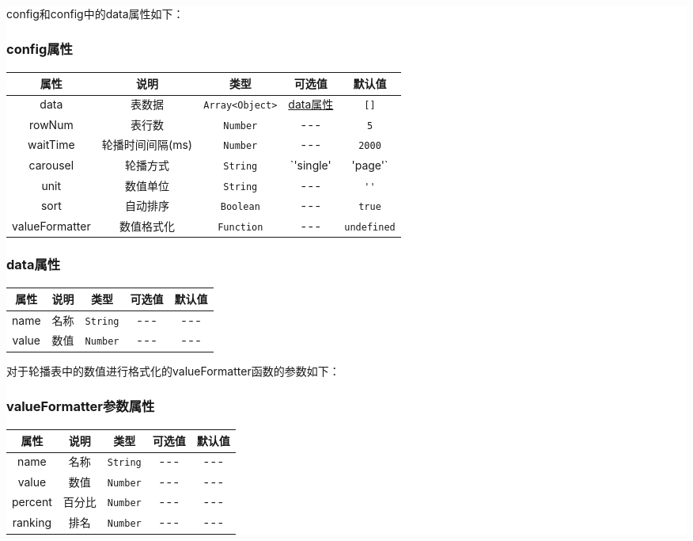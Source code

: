 

config和config中的data属性如下：

### config属性

|      属性      |       说明       |      类型       |                            可选值                            |   默认值    |
| :------------: | :--------------: | :-------------: | :----------------------------------------------------------: | :---------: |
|      data      |      表数据      | `Array<Object>` | [data属性](http://datav.jiaminghi.com/guide/scrollRankingBoard.html#data属性) |    `[]`     |
|     rowNum     |      表行数      |    `Number`     |                             ---                              |     `5`     |
|    waitTime    | 轮播时间间隔(ms) |    `Number`     |                             ---                              |   `2000`    |
|    carousel    |     轮播方式     |    `String`     |                      `'single'|'page'`                       | `'single'`  |
|      unit      |     数值单位     |    `String`     |                             ---                              |    `''`     |
|      sort      |     自动排序     |    `Boolean`    |                             ---                              |   `true`    |
| valueFormatter |    数值格式化    |   `Function`    |                             ---                              | `undefined` |

### data属性

| 属性  | 说明 |   类型   | 可选值 | 默认值 |
| :---: | :--: | :------: | :----: | :----: |
| name  | 名称 | `String` |  ---   |  ---   |
| value | 数值 | `Number` |  ---   |  ---   |



对于轮播表中的数值进行格式化的valueFormatter函数的参数如下：

### valueFormatter参数属性

|  属性   |  说明  |   类型   | 可选值 | 默认值 |
| :-----: | :----: | :------: | :----: | :----: |
|  name   |  名称  | `String` |  ---   |  ---   |
|  value  |  数值  | `Number` |  ---   |  ---   |
| percent | 百分比 | `Number` |  ---   |  ---   |
| ranking |  排名  | `Number` |  ---   |  ---   |